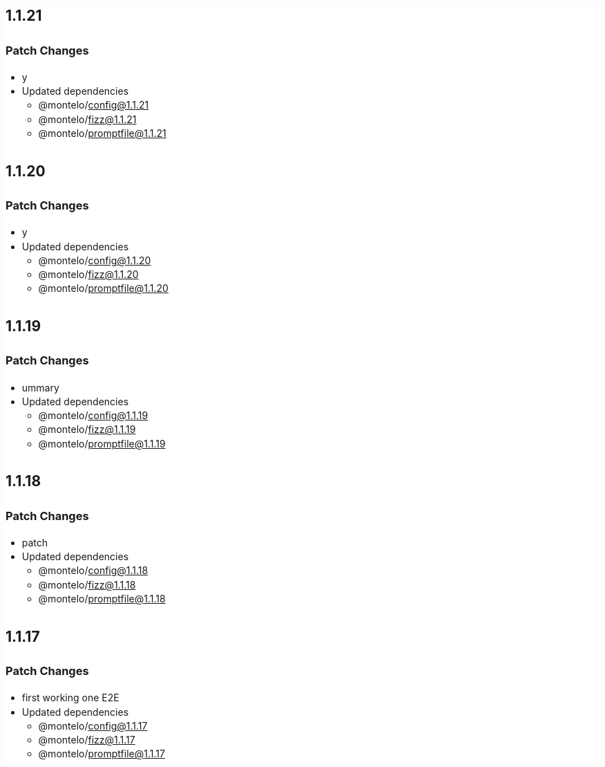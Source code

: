 ## 1.1.21

### Patch Changes

- y
- Updated dependencies
  - @montelo/config@1.1.21
  - @montelo/fizz@1.1.21
  - @montelo/promptfile@1.1.21

## 1.1.20

### Patch Changes

- y
- Updated dependencies
  - @montelo/config@1.1.20
  - @montelo/fizz@1.1.20
  - @montelo/promptfile@1.1.20

## 1.1.19

### Patch Changes

- ummary
- Updated dependencies
  - @montelo/config@1.1.19
  - @montelo/fizz@1.1.19
  - @montelo/promptfile@1.1.19

## 1.1.18

### Patch Changes

- patch
- Updated dependencies
  - @montelo/config@1.1.18
  - @montelo/fizz@1.1.18
  - @montelo/promptfile@1.1.18

## 1.1.17

### Patch Changes

- first working one E2E
- Updated dependencies
  - @montelo/config@1.1.17
  - @montelo/fizz@1.1.17
  - @montelo/promptfile@1.1.17
